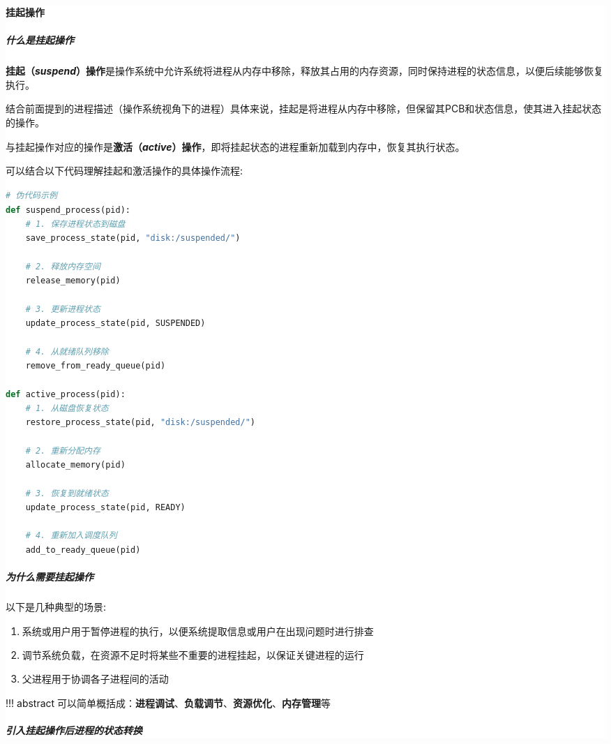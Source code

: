 #### 挂起操作

##### 什么是挂起操作

**挂起（*suspend*）操作**是操作系统中允许系统将进程从内存中移除，释放其占用的内存资源，同时保持进程的状态信息，以便后续能够恢复执行。

结合前面提到的进程描述（操作系统视角下的进程）具体来说，挂起是将进程从内存中移除，但保留其PCB和状态信息，使其进入挂起状态的操作。

与挂起操作对应的操作是**激活（*active*）操作**，即将挂起状态的进程重新加载到内存中，恢复其执行状态。

可以结合以下代码理解挂起和激活操作的具体操作流程:

```py
# 伪代码示例
def suspend_process(pid):
    # 1. 保存进程状态到磁盘
    save_process_state(pid, "disk:/suspended/")
    
    # 2. 释放内存空间
    release_memory(pid)
    
    # 3. 更新进程状态
    update_process_state(pid, SUSPENDED)
    
    # 4. 从就绪队列移除
    remove_from_ready_queue(pid)

def active_process(pid):
    # 1. 从磁盘恢复状态
    restore_process_state(pid, "disk:/suspended/")
    
    # 2. 重新分配内存
    allocate_memory(pid)
    
    # 3. 恢复到就绪状态
    update_process_state(pid, READY)
    
    # 4. 重新加入调度队列
    add_to_ready_queue(pid)
```

##### 为什么需要挂起操作

以下是几种典型的场景:

1. 系统或用户用于暂停进程的执行，以便系统提取信息或用户在出现问题时进行排查

2. 调节系统负载，在资源不足时将某些不重要的进程挂起，以保证关键进程的运行

3. 父进程用于协调各子进程间的活动

!!! abstract
    可以简单概括成：**进程调试**、**负载调节**、**资源优化**、**内存管理**等

##### 引入挂起操作后进程的状态转换
